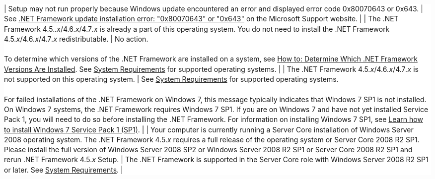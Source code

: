 |                                                                                                                              Setup may not run properly because Windows update encountered an error and displayed error code 0x80070643 or 0x643.                                                                                                                               |                                                                                                                                                                                                                                                                                                                                                                                                                                                                                See [.NET Framework update installation error: "0x80070643" or "0x643"](https://support.microsoft.com/kb/976982) on the Microsoft Support website.                                                                                                                                                                                                                                                                                                                                                                                                                                                                                |
|                                                                                The .NET Framework 4.5.*.x*/4.6<em>.x</em>/4.7<em>.x</em> is already a part of this operating system. You do not need to install the .NET Framework 4.5<em>.x</em>/4.6<em>.x</em>/4.7<em>.x</em> redistributable.                                                                                |                                                                                                                                                                                                                                                                                                                                                            No action.<br /><br /> To determine which versions of the .NET Framework are installed on a system, see [How to: Determine Which .NET Framework Versions Are Installed](../../../docs/framework/migration-guide/how-to-determine-which-versions-are-installed.md). See [System Requirements](../../../docs/framework/get-started/system-requirements.md) for supported operating systems.                                                                                                                                                                                                                                                                                                                                                             |
|                                                                                                                                   The .NET Framework 4.5<em>.x</em>/4.6<em>.x</em>/4.7<em>.x</em> is not supported on this operating system.                                                                                                                                    |                                                                                                                                                                                                                          See [System Requirements](../../../docs/framework/get-started/system-requirements.md) for supported operating systems.<br /><br /> For failed installations of the .NET Framework on Windows 7, this message  typically indicates that Windows 7 SP1 is not installed. On Windows 7 systems, the .NET Framework requires Windows 7 SP1. If you are on Windows 7 and have not yet installed Service Pack 1, you will need to do so before installing the .NET Framework. For information on installing Windows 7 SP1, see [Learn how to install Windows 7 Service Pack 1 (SP1)](http://windows.microsoft.com/en-us/windows7/install-windows-7-service-pack-1).                                                                                                                                                                                                                           |
|    Your computer is currently running a Server Core installation of Windows Server 2008 operating system. The .NET Framework 4.5.*x* requires a full release of the operating system or Server Core 2008 R2 SP1. Please install the full version of Windows Server 2008 SP2 or Windows Server 2008 R2 SP1 or Server Core 2008 R2 SP1 and rerun .NET Framework 4.5.*x* Setup.    |                                                                                                                                                                                                                                                                                                                                                                                                                                                             The .NET Framework is supported in the Server Core role with Windows Server 2008 R2 SP1 or later. See [System Requirements](../../../docs/framework/get-started/system-requirements.md).                                                                                                                                                                                                                                                                                                                                                                                                                                                             |